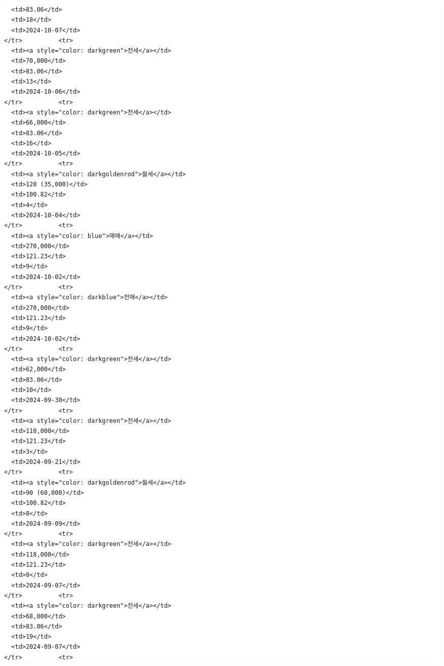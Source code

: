       <td>83.06</td>
      <td>18</td>
      <td>2024-10-07</td>
    </tr>          <tr>
      <td><a style="color: darkgreen">전세</a></td>
      <td>70,000</td>
      <td>83.06</td>
      <td>13</td>
      <td>2024-10-06</td>
    </tr>          <tr>
      <td><a style="color: darkgreen">전세</a></td>
      <td>66,000</td>
      <td>83.06</td>
      <td>16</td>
      <td>2024-10-05</td>
    </tr>          <tr>
      <td><a style="color: darkgoldenrod">월세</a></td>
      <td>120 (35,000)</td>
      <td>100.82</td>
      <td>4</td>
      <td>2024-10-04</td>
    </tr>          <tr>
      <td><a style="color: blue">매매</a></td>
      <td>270,000</td>
      <td>121.23</td>
      <td>9</td>
      <td>2024-10-02</td>
    </tr>          <tr>
      <td><a style="color: darkblue">전매</a></td>
      <td>270,000</td>
      <td>121.23</td>
      <td>9</td>
      <td>2024-10-02</td>
    </tr>          <tr>
      <td><a style="color: darkgreen">전세</a></td>
      <td>62,000</td>
      <td>83.06</td>
      <td>10</td>
      <td>2024-09-30</td>
    </tr>          <tr>
      <td><a style="color: darkgreen">전세</a></td>
      <td>110,000</td>
      <td>121.23</td>
      <td>3</td>
      <td>2024-09-21</td>
    </tr>          <tr>
      <td><a style="color: darkgoldenrod">월세</a></td>
      <td>90 (60,000)</td>
      <td>100.82</td>
      <td>8</td>
      <td>2024-09-09</td>
    </tr>          <tr>
      <td><a style="color: darkgreen">전세</a></td>
      <td>118,000</td>
      <td>121.23</td>
      <td>8</td>
      <td>2024-09-07</td>
    </tr>          <tr>
      <td><a style="color: darkgreen">전세</a></td>
      <td>68,000</td>
      <td>83.06</td>
      <td>19</td>
      <td>2024-09-07</td>
    </tr>          <tr>